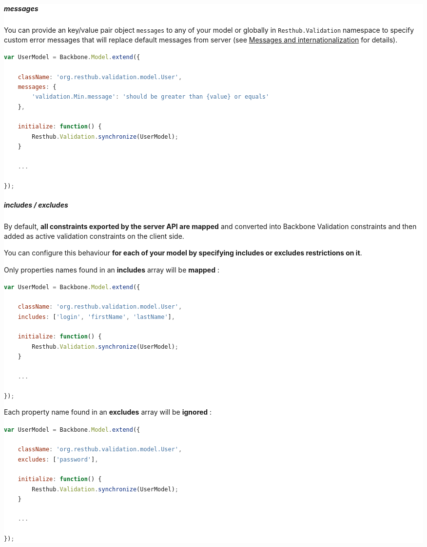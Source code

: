 ##### messages

You can provide an key/value pair object `messages` to any of your model or globally in `Resthub.Validation` namespace
to specify custom error messages that will replace default messages from server (see [Messages and internationalization](#messages) for details).
    
```javascript
var UserModel = Backbone.Model.extend({

    className: 'org.resthub.validation.model.User',
    messages: {
        'validation.Min.message': 'should be greater than {value} or equals'
    },

    initialize: function() {
        Resthub.Validation.synchronize(UserModel);
    }

    ...

});
```

##### includes / excludes

By default, **all constraints exported by the server API are mapped** and converted into Backbone Validation constraints
and then added as active validation constraints on the client side.

You can configure this behaviour **for each of your model by specifying includes or excludes restrictions on it**.

Only properties names found in an **includes** array will be **mapped** :

```javascript
var UserModel = Backbone.Model.extend({

    className: 'org.resthub.validation.model.User',
    includes: ['login', 'firstName', 'lastName'],

    initialize: function() {
        Resthub.Validation.synchronize(UserModel);
    }

    ...

});
```

Each property name found in an **excludes** array will be **ignored** :

```javascript
var UserModel = Backbone.Model.extend({

    className: 'org.resthub.validation.model.User',
    excludes: ['password'],

    initialize: function() {
        Resthub.Validation.synchronize(UserModel);
    }

    ...

});
```
